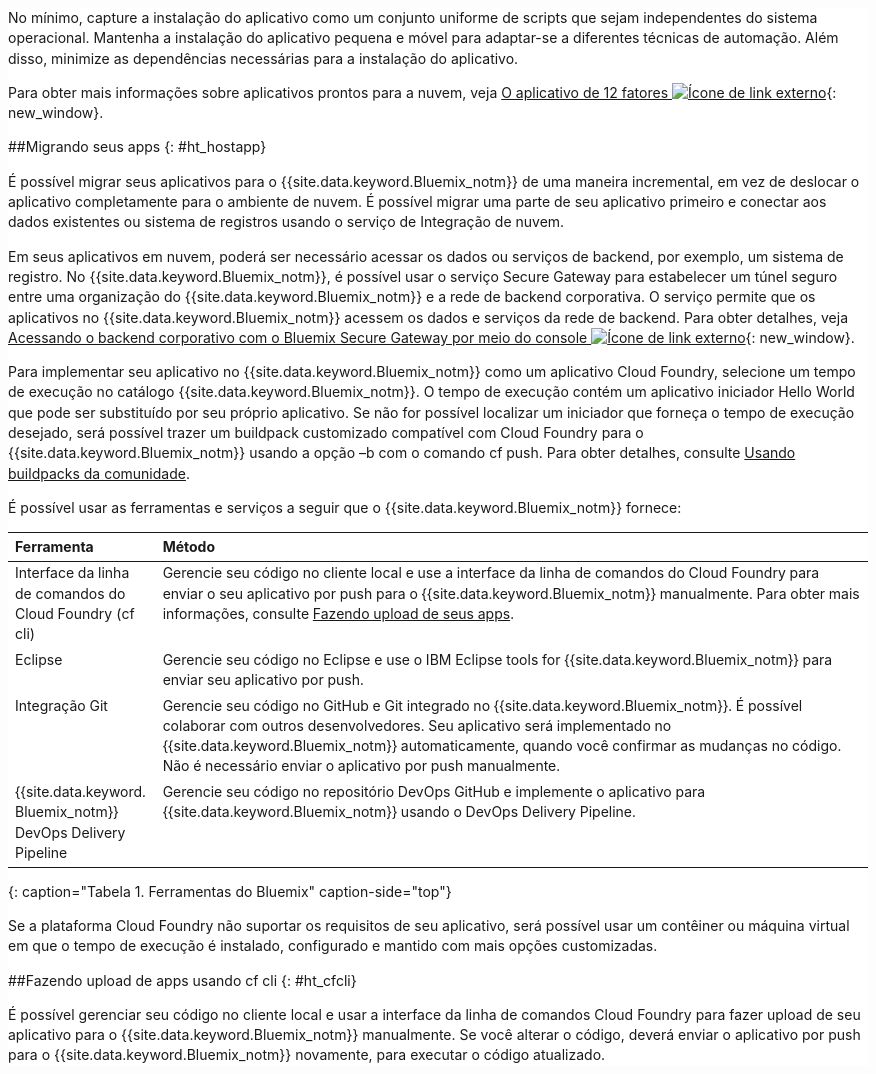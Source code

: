   No mínimo, capture a instalação do aplicativo como um conjunto uniforme de scripts que sejam independentes do sistema operacional. Mantenha a instalação do aplicativo pequena e móvel para adaptar-se a diferentes técnicas de automação. Além disso, minimize as dependências necessárias para a instalação do aplicativo.

Para obter mais informações sobre aplicativos prontos para a nuvem, veja [O aplicativo de 12 fatores ![Ícone de link externo](../icons/launch-glyph.svg)](http://12factor.net/){: new_window}.

##Migrando seus apps
{: #ht_hostapp}

É possível migrar seus aplicativos para o {{site.data.keyword.Bluemix_notm}} de uma maneira incremental, em vez de deslocar o aplicativo completamente para o ambiente de nuvem. É possível migrar uma parte de seu aplicativo primeiro e conectar aos dados existentes ou sistema de registros usando o serviço de Integração de nuvem.

Em seus aplicativos em nuvem, poderá ser necessário acessar os dados ou serviços de backend, por exemplo, um sistema de registro. No {{site.data.keyword.Bluemix_notm}}, é possível usar o serviço Secure Gateway para estabelecer um túnel seguro entre uma organização do {{site.data.keyword.Bluemix_notm}} e a rede de backend corporativa. O serviço permite que os aplicativos no {{site.data.keyword.Bluemix_notm}} acessem os dados e serviços da rede de backend. Para obter detalhes, veja [Acessando o backend corporativo com o Bluemix Secure Gateway por meio do console ![Ícone de link externo](../icons/launch-glyph.svg)](https://developer.ibm.com/bluemix/2015/04/01/reaching-enterprise-backend-bluemix-secure-gateway/){: new_window}.

Para implementar seu aplicativo no {{site.data.keyword.Bluemix_notm}} como um aplicativo Cloud Foundry, selecione um tempo de execução no catálogo {{site.data.keyword.Bluemix_notm}}. O tempo de execução contém um aplicativo iniciador Hello World que pode ser substituído por seu próprio aplicativo. Se não for possível localizar um iniciador que forneça o tempo de execução desejado, será possível trazer um buildpack customizado compatível com Cloud Foundry para o {{site.data.keyword.Bluemix_notm}} usando a opção –b com o comando cf push. Para obter detalhes, consulte [Usando buildpacks da comunidade](/docs/cfapps/byob.html).

É possível usar as ferramentas e serviços a seguir que o {{site.data.keyword.Bluemix_notm}} fornece:

| Ferramenta	| Método |
|:------|:--------|
|Interface da linha de comandos do Cloud Foundry (cf cli)	|Gerencie seu código no cliente local e use a interface da linha de comandos do Cloud Foundry para enviar o seu aplicativo por push para o {{site.data.keyword.Bluemix_notm}} manualmente. Para obter mais informações, consulte [Fazendo upload de seus apps](/docs/starters/upload_app.html).|
|Eclipse	|Gerencie seu código no Eclipse e use o IBM Eclipse tools for {{site.data.keyword.Bluemix_notm}} para enviar seu aplicativo por push.|
|Integração Git	|Gerencie seu código no GitHub e Git integrado no {{site.data.keyword.Bluemix_notm}}. É possível colaborar com outros desenvolvedores. Seu aplicativo será implementado no {{site.data.keyword.Bluemix_notm}} automaticamente, quando você confirmar as mudanças no código. Não é necessário enviar o aplicativo por push manualmente.|
|{{site.data.keyword.Bluemix_notm}} DevOps Delivery Pipeline	|Gerencie seu código no repositório DevOps GitHub e implemente o aplicativo para {{site.data.keyword.Bluemix_notm}} usando o DevOps Delivery Pipeline.|
{: caption="Tabela 1. Ferramentas do Bluemix" caption-side="top"}


Se a plataforma Cloud Foundry não suportar os requisitos de seu aplicativo, será possível usar um contêiner ou máquina virtual em que o tempo de execução é instalado, configurado e mantido com mais opções customizadas.

##Fazendo upload de apps usando cf cli
{: #ht_cfcli}

É possível gerenciar seu código no cliente local e usar a interface da linha de comandos Cloud Foundry para fazer upload de seu aplicativo para o {{site.data.keyword.Bluemix_notm}} manualmente. Se você alterar o código, deverá enviar o aplicativo por push para o {{site.data.keyword.Bluemix_notm}} novamente, para executar o código atualizado.
